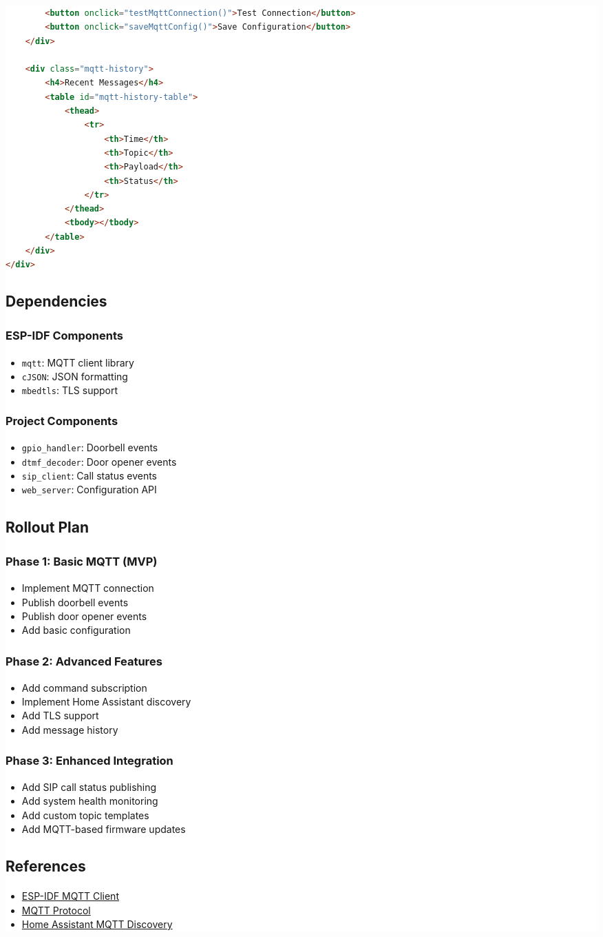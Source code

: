 ```html
        <button onclick="testMqttConnection()">Test Connection</button>
        <button onclick="saveMqttConfig()">Save Configuration</button>
    </div>
    
    <div class="mqtt-history">
        <h4>Recent Messages</h4>
        <table id="mqtt-history-table">
            <thead>
                <tr>
                    <th>Time</th>
                    <th>Topic</th>
                    <th>Payload</th>
                    <th>Status</th>
                </tr>
            </thead>
            <tbody></tbody>
        </table>
    </div>
</div>
```

## Dependencies

### ESP-IDF Components
- `mqtt`: MQTT client library
- `cJSON`: JSON formatting
- `mbedtls`: TLS support

### Project Components
- `gpio_handler`: Doorbell events
- `dtmf_decoder`: Door opener events
- `sip_client`: Call status events
- `web_server`: Configuration API

## Rollout Plan

### Phase 1: Basic MQTT (MVP)
- Implement MQTT connection
- Publish doorbell events
- Publish door opener events
- Add basic configuration

### Phase 2: Advanced Features
- Add command subscription
- Implement Home Assistant discovery
- Add TLS support
- Add message history

### Phase 3: Enhanced Integration
- Add SIP call status publishing
- Add system health monitoring
- Add custom topic templates
- Add MQTT-based firmware updates

## References

- [ESP-IDF MQTT Client](https://docs.espressif.com/projects/esp-idf/en/latest/esp32/api-reference/protocols/mqtt.html)
- [MQTT Protocol](https://mqtt.org/)
- [Home Assistant MQTT Discovery](https://www.home-assistant.io/integrations/mqtt/#mqtt-discovery)
